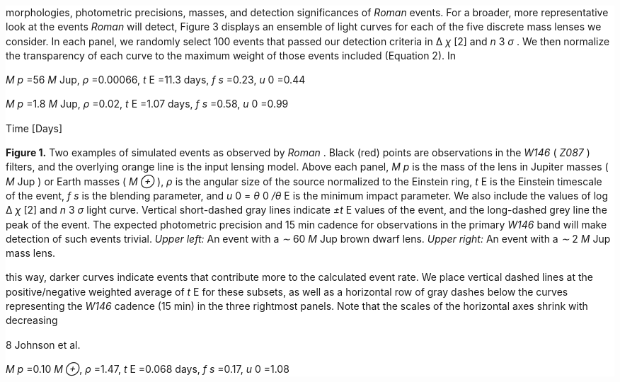 morphologies, photometric precisions, masses, and detection significances of _Roman_ events.
For a broader, more representative look at the events
_Roman_ will detect, Figure 3 displays an ensemble of light
curves for each of the five discrete mass lenses we consider. In each panel, we randomly select 100 events that
passed our detection criteria in ∆ _χ_ [2] and _n_ 3 _σ_ . We then
normalize the transparency of each curve to the maximum weight of those events included (Equation 2). In



_M_ _p_ =56 _M_ Jup, _ρ_ =0.00066, _t_ E =11.3 days, _f_ _s_ =0.23, _u_ 0 =0.44







_M_ _p_ =1.8 _M_ Jup, _ρ_ =0.02, _t_ E =1.07 days, _f_ _s_ =0.58, _u_ 0 =0.99

Time [Days]





**Figure 1.** Two examples of simulated events as observed
by _Roman_ . Black (red) points are observations in the _W146_
( _Z087_ ) filters, and the overlying orange line is the input lensing model. Above each panel, _M_ _p_ is the mass of the lens in
Jupiter masses ( _M_ Jup ) or Earth masses ( _M_ _⊕_ ), _ρ_ is the angular size of the source normalized to the Einstein ring, _t_ E
is the Einstein timescale of the event, _f_ _s_ is the blending parameter, and _u_ 0 = _θ_ 0 _/θ_ E is the minimum impact parameter.
We also include the values of log ∆ _χ_ [2] and _n_ 3 _σ_ light curve.
Vertical short-dashed gray lines indicate _±t_ E values of the
event, and the long-dashed grey line the peak of the event.
The expected photometric precision and 15 min cadence for
observations in the primary _W146_ band will make detection
of such events trivial. _Upper left:_ An event with a _∼_ 60 _M_ Jup
brown dwarf lens. _Upper right:_ An event with a _∼_ 2 _M_ Jup
mass lens.


this way, darker curves indicate events that contribute
more to the calculated event rate. We place vertical
dashed lines at the positive/negative weighted average
of _t_ E for these subsets, as well as a horizontal row of
gray dashes below the curves representing the _W146_ cadence (15 min) in the three rightmost panels. Note that
the scales of the horizontal axes shrink with decreasing


8 Johnson et al.



_M_ _p_ =0.10 _M_ _⊕_, _ρ_ =1.47, _t_ E =0.068 days, _f_ _s_ =0.17, _u_ 0 =1.08



